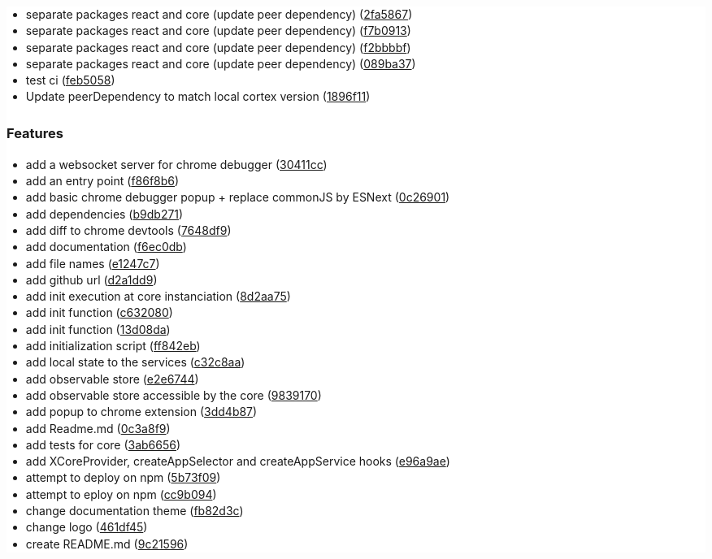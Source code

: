 * separate packages react and core (update peer dependency) ([2fa5867](https://github.com/azot-dev/cortex/commit/2fa58677ef40b96206d5752e5bd3c5cccd0e26ec))
* separate packages react and core (update peer dependency) ([f7b0913](https://github.com/azot-dev/cortex/commit/f7b091344df1a2af562fe4187ad01208b2162a0e))
* separate packages react and core (update peer dependency) ([f2bbbbf](https://github.com/azot-dev/cortex/commit/f2bbbbfc6f0748cbe3f9f61852d5b395356c99d0))
* separate packages react and core (update peer dependency) ([089ba37](https://github.com/azot-dev/cortex/commit/089ba378ae92d8cc1ea584cf57c35602591f4e5a))
* test ci ([feb5058](https://github.com/azot-dev/cortex/commit/feb5058e70a1e44e500b3294ca23ccfa7d149312))
* Update peerDependency to match local cortex version ([1896f11](https://github.com/azot-dev/cortex/commit/1896f117eb601c8c99768fc436188944e6a05f17))


### Features

* add a websocket server for chrome debugger ([30411cc](https://github.com/azot-dev/cortex/commit/30411cc0207ccb94f71dca447efd1e88a140eee9))
* add an entry point ([f86f8b6](https://github.com/azot-dev/cortex/commit/f86f8b6c8f0d7defd1fe3a2229653d620ec56468))
* add basic chrome debugger popup + replace commonJS by ESNext ([0c26901](https://github.com/azot-dev/cortex/commit/0c2690195b11063a46ad9d7de19a7b618b4e8eb7))
* add dependencies ([b9db271](https://github.com/azot-dev/cortex/commit/b9db271f285229164b4adefa94a9be4da64df224))
* add diff to chrome devtools ([7648df9](https://github.com/azot-dev/cortex/commit/7648df96841abb59de7db3f43169c0de52f3f506))
* add documentation ([f6ec0db](https://github.com/azot-dev/cortex/commit/f6ec0dbaf643c81ed164564970ef572f3f4d74bd))
* add file names ([e1247c7](https://github.com/azot-dev/cortex/commit/e1247c75914dd73a33b8b90514cea4d7fc8a88f8))
* add github url ([d2a1dd9](https://github.com/azot-dev/cortex/commit/d2a1dd929e11f2d5ab7230c8d096f975bf67a860))
* add init execution at core instanciation ([8d2aa75](https://github.com/azot-dev/cortex/commit/8d2aa75cddda8e2a17d8345b7aa921663b177971))
* add init function ([c632080](https://github.com/azot-dev/cortex/commit/c63208090bd4638d659fee0ee8fa7fccf1bef85b))
* add init function ([13d08da](https://github.com/azot-dev/cortex/commit/13d08daf000f233bee80087cb94356ae372a9c7c))
* add initialization script ([ff842eb](https://github.com/azot-dev/cortex/commit/ff842eb38d568cbbdc137be8481de7736943b7a7))
* add local state to the services ([c32c8aa](https://github.com/azot-dev/cortex/commit/c32c8aa7dd45898044aad412db769f3ce2f25d95))
* add observable store ([e2e6744](https://github.com/azot-dev/cortex/commit/e2e6744c137ecc70b2ed74eb2e29f37e99286add))
* add observable store accessible by the core ([9839170](https://github.com/azot-dev/cortex/commit/9839170a8a7bda7977913177904d98186efb75d7))
* add popup to chrome extension ([3dd4b87](https://github.com/azot-dev/cortex/commit/3dd4b879b4fd404d9bda876b0c4de18b494992c1))
* add Readme.md ([0c3a8f9](https://github.com/azot-dev/cortex/commit/0c3a8f9152cc5692118825b5c2023aeaf4f1ea51))
* add tests for core ([3ab6656](https://github.com/azot-dev/cortex/commit/3ab66563e00a28241e6163b766234d25a31210c1))
* add XCoreProvider, createAppSelector and createAppService hooks ([e96a9ae](https://github.com/azot-dev/cortex/commit/e96a9ae7e5d341c5d7a3167005ec9ebe1a6fd1f5))
* attempt to deploy on npm ([5b73f09](https://github.com/azot-dev/cortex/commit/5b73f096ed45a383a4613d48285e9b1cfacfb169))
* attempt to eploy on npm ([cc9b094](https://github.com/azot-dev/cortex/commit/cc9b09428922314b3e36db5adc54dcff5b3e4eb2))
* change documentation theme ([fb82d3c](https://github.com/azot-dev/cortex/commit/fb82d3ca4dcb822948e7c2df6a4b1be28618f75e))
* change logo ([461df45](https://github.com/azot-dev/cortex/commit/461df4548c84d896e5ab8a7c079de6d4a8935e02))
* create README.md ([9c21596](https://github.com/azot-dev/cortex/commit/9c21596a44761b48138dcdb3924a75ae7e4a6e86))